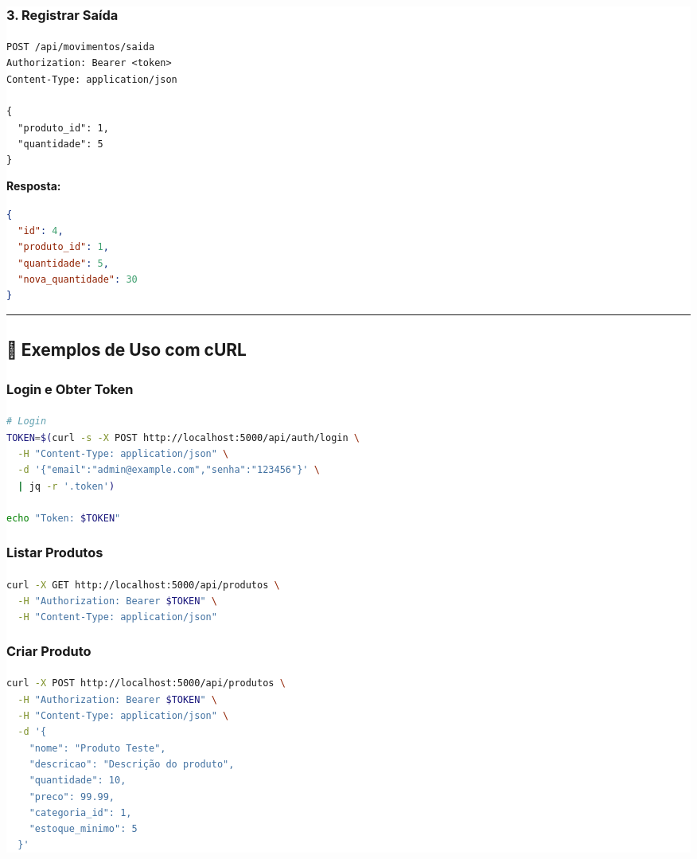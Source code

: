 ### 3. Registrar Saída
```http
POST /api/movimentos/saida
Authorization: Bearer <token>
Content-Type: application/json

{
  "produto_id": 1,
  "quantidade": 5
}
```

**Resposta:**
```json
{
  "id": 4,
  "produto_id": 1,
  "quantidade": 5,
  "nova_quantidade": 30
}
```

---

## 🔧 Exemplos de Uso com cURL

### Login e Obter Token
```bash
# Login
TOKEN=$(curl -s -X POST http://localhost:5000/api/auth/login \
  -H "Content-Type: application/json" \
  -d '{"email":"admin@example.com","senha":"123456"}' \
  | jq -r '.token')

echo "Token: $TOKEN"
```

### Listar Produtos
```bash
curl -X GET http://localhost:5000/api/produtos \
  -H "Authorization: Bearer $TOKEN" \
  -H "Content-Type: application/json"
```

### Criar Produto
```bash
curl -X POST http://localhost:5000/api/produtos \
  -H "Authorization: Bearer $TOKEN" \
  -H "Content-Type: application/json" \
  -d '{
    "nome": "Produto Teste",
    "descricao": "Descrição do produto",
    "quantidade": 10,
    "preco": 99.99,
    "categoria_id": 1,
    "estoque_minimo": 5
  }'
```
